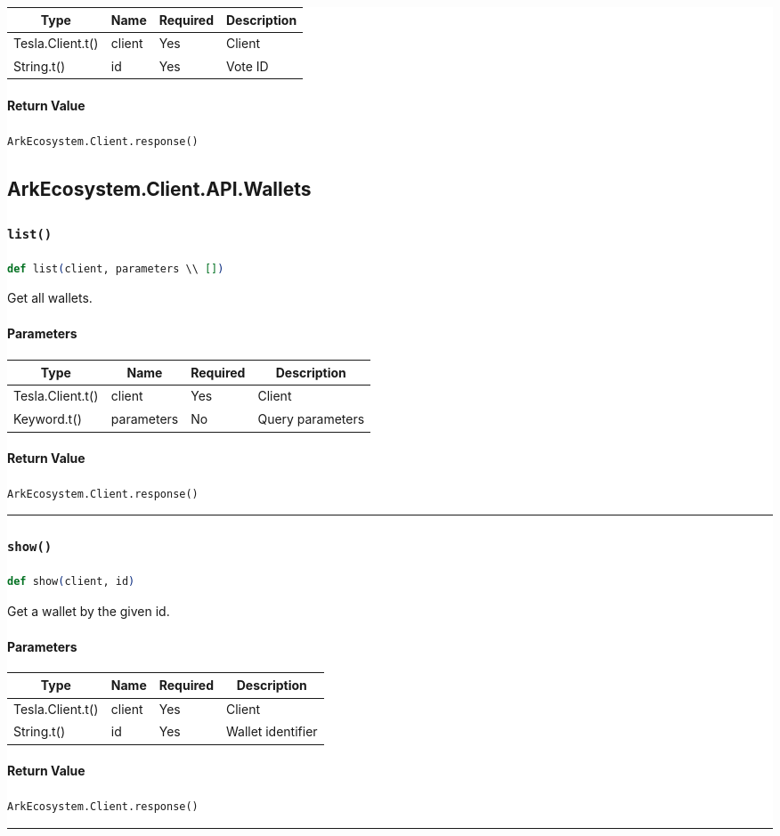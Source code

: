 | Type              | Name       | Required | Description    |
| ----------------- | ---------- | -------- | -------------- |
| Tesla.Client.t()  | client     | Yes      | Client         |
| String.t()        | id         | Yes      | Vote ID        |

#### Return Value

`ArkEcosystem.Client.response()`

## ArkEcosystem.Client.API.Wallets

### `list()`

```elixir
def list(client, parameters \\ [])
```

Get all wallets.

#### Parameters

| Type              | Name       | Required | Description      |
| ----------------- | ---------- | -------- | ---------------- |
| Tesla.Client.t()  | client     | Yes      | Client           |
| Keyword.t()       | parameters | No       | Query parameters |

#### Return Value

`ArkEcosystem.Client.response()`

---

### `show()`

```elixir
def show(client, id)
```

Get a wallet by the given id.

#### Parameters

| Type              | Name       | Required | Description       |
| ----------------- | ---------- | -------- | ----------------- |
| Tesla.Client.t()  | client     | Yes      | Client            |
| String.t()        | id         | Yes      | Wallet identifier |

#### Return Value

`ArkEcosystem.Client.response()`

---
